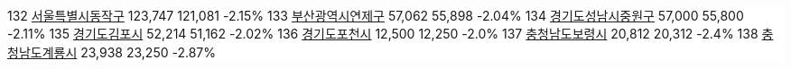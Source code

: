   <tr class="item">
    <td>132</td>
    <td><a href="/apt/서울특별시동작구">서울특별시동작구</a></td>
    <td>123,747</td>
    <td>121,081</td>
    <td>-2.15%</td>
  </tr>

  <tr class="item">
    <td>133</td>
    <td><a href="/apt/부산광역시연제구">부산광역시연제구</a></td>
    <td>57,062</td>
    <td>55,898</td>
    <td>-2.04%</td>
  </tr>

  <tr class="item">
    <td>134</td>
    <td><a href="/apt/경기도성남시중원구">경기도성남시중원구</a></td>
    <td>57,000</td>
    <td>55,800</td>
    <td>-2.11%</td>
  </tr>

  <tr class="item">
    <td>135</td>
    <td><a href="/apt/경기도김포시">경기도김포시</a></td>
    <td>52,214</td>
    <td>51,162</td>
    <td>-2.02%</td>
  </tr>

  <tr class="item">
    <td>136</td>
    <td><a href="/apt/경기도포천시">경기도포천시</a></td>
    <td>12,500</td>
    <td>12,250</td>
    <td>-2.0%</td>
  </tr>

  <tr class="item">
    <td>137</td>
    <td><a href="/apt/충청남도보령시">충청남도보령시</a></td>
    <td>20,812</td>
    <td>20,312</td>
    <td>-2.4%</td>
  </tr>

  <tr class="item">
    <td>138</td>
    <td><a href="/apt/충청남도계룡시">충청남도계룡시</a></td>
    <td>23,938</td>
    <td>23,250</td>
    <td>-2.87%</td>
  </tr>
